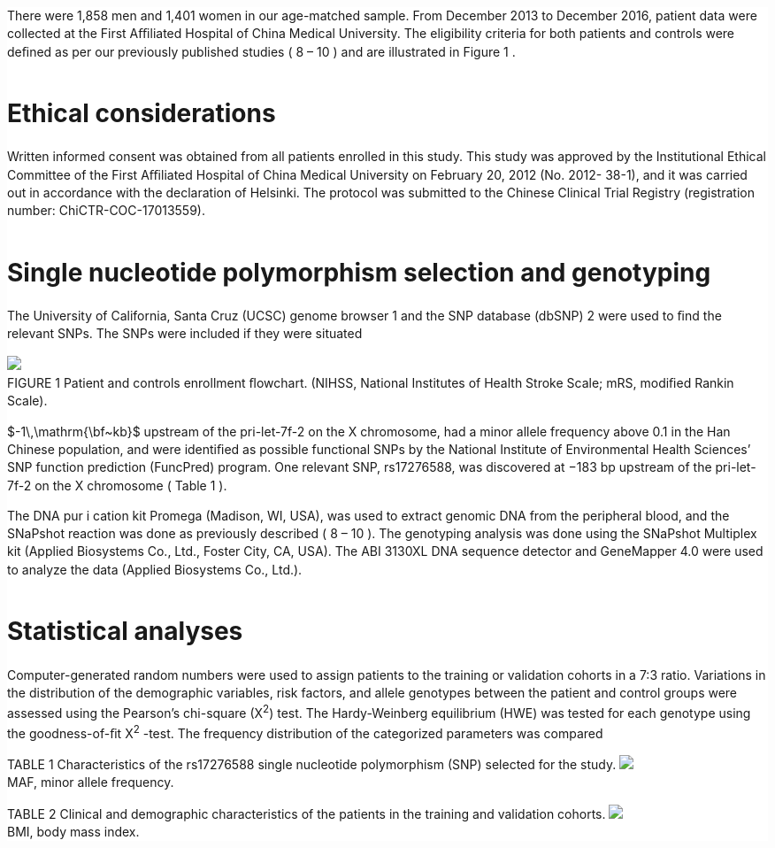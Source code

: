 There were 1,858 men and 1,401 women in our age-matched sample. From December 2013 to December 2016, patient data were collected at the First Aﬃliated Hospital of China Medical University. The eligibility criteria for both patients and controls were deﬁned as per our previously published studies ( 8 – 10 ) and are illustrated in  Figure 1 .  

# Ethical considerations  

Written informed consent was obtained from all patients enrolled in this study. This study was approved by the Institutional Ethical Committee of the First Aﬃliated Hospital of China Medical University on February 20, 2012 (No. 2012- 38-1), and it was carried out in accordance with the declaration of Helsinki. The protocol was submitted to the Chinese Clinical Trial Registry (registration number: ChiCTR-COC-17013559).  

# Single nucleotide polymorphism selection and genotyping  

The University of California, Santa Cruz (UCSC) genome browser 1   and the SNP database (dbSNP) 2   were used to ﬁnd the relevant SNPs. The SNPs were included if they were situated  

![](images/515aa113bb1788aee0f38cfc7d1ea84a7b6b8bdab840bc93a854e620c23c26f5.jpg)  
FIGURE 1 Patient and controls enrollment ﬂowchart. (NIHSS, National Institutes of Health Stroke Scale; mRS, modiﬁed Rankin Scale).  

$-1\,\mathrm{\bf~kb}$   upstream of the pri-let-7f-2 on the X chromosome, had a minor allele frequency above 0.1 in the Han Chinese population, and were identiﬁed as possible functional SNPs by the National Institute of Environmental Health Sciences’ SNP function prediction (FuncPred) program.   One relevant SNP, rs17276588, was discovered at    $-183$   bp upstream of the pri-let-7f-2 on the X chromosome ( Table 1 ).  

The DNA pur i cation kit Promega (Madison, WI, USA), was used to extract genomic DNA from the peripheral blood, and the SNaPshot reaction was done as previously described ( 8 – 10 ). The genotyping analysis was done using the SNaPshot Multiplex kit (Applied Biosystems Co., Ltd., Foster City, CA, USA). The ABI   $3130\mathrm{XL}$   DNA sequence detector and GeneMapper 4.0 were used to analyze the data (Applied Biosystems Co., Ltd.).  

# Statistical analyses  

Computer-generated random numbers were used to assign patients to the training or validation cohorts in a 7:3 ratio. Variations in the distribution of the demographic variables, risk factors, and allele genotypes between the patient and control groups were assessed using the Pearson’s chi-square   $(\mathsf{X}^{2})$  test. The Hardy-Weinberg equilibrium (HWE) was tested for each genotype using the goodness-of-ﬁt    $\mathsf{X}^{2}$  -test. The frequency distribution of the categorized parameters was compared  

TABLE 1 Characteristics of the rs17276588 single nucleotide polymorphism (SNP) selected for the study. 
![](images/4f7c83182c3402e3b5876345d373f3745341cece78e74b78f1dd1798107bcb0b.jpg)  
MAF, minor allele frequency.  

TABLE 2 Clinical and demographic characteristics of the patients in the training and validation cohorts. 
![](images/660192cc3062677420f5f18fc1af7becac5ab82fc79c6d3af2d31d8a45e775eb.jpg)  
BMI, body mass index.  
